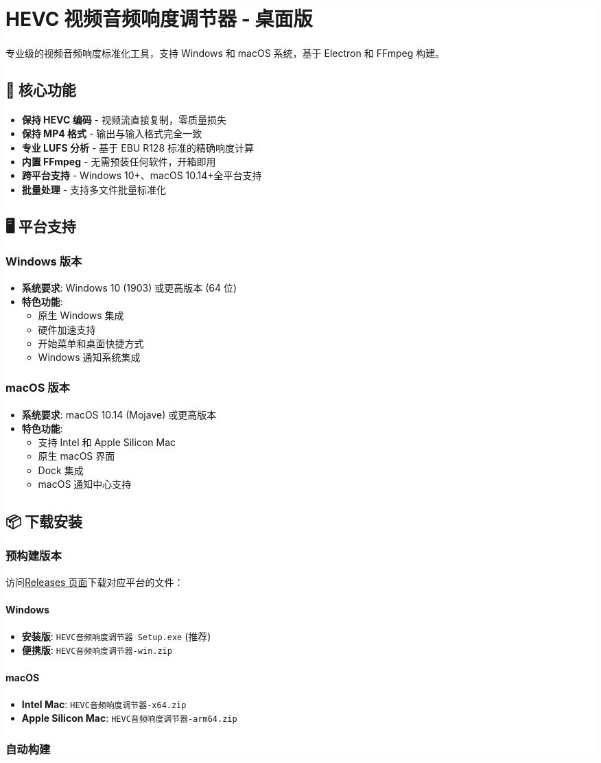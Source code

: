 # HEVC 视频音频响度调节器 - 桌面版

专业级的视频音频响度标准化工具，支持 Windows 和 macOS 系统，基于 Electron 和 FFmpeg 构建。

## 🎯 核心功能

- **保持 HEVC 编码** - 视频流直接复制，零质量损失
- **保持 MP4 格式** - 输出与输入格式完全一致
- **专业 LUFS 分析** - 基于 EBU R128 标准的精确响度计算
- **内置 FFmpeg** - 无需预装任何软件，开箱即用
- **跨平台支持** - Windows 10+、macOS 10.14+全平台支持
- **批量处理** - 支持多文件批量标准化

## 🖥️ 平台支持

### Windows 版本

- **系统要求**: Windows 10 (1903) 或更高版本 (64 位)
- **特色功能**:
  - 原生 Windows 集成
  - 硬件加速支持
  - 开始菜单和桌面快捷方式
  - Windows 通知系统集成

### macOS 版本

- **系统要求**: macOS 10.14 (Mojave) 或更高版本
- **特色功能**:
  - 支持 Intel 和 Apple Silicon Mac
  - 原生 macOS 界面
  - Dock 集成
  - macOS 通知中心支持

## 📦 下载安装

### 预构建版本

访问[Releases 页面](../../releases)下载对应平台的文件：

#### Windows

- **安装版**: `HEVC音频响度调节器 Setup.exe` (推荐)
- **便携版**: `HEVC音频响度调节器-win.zip`

#### macOS

- **Intel Mac**: `HEVC音频响度调节器-x64.zip`
- **Apple Silicon Mac**: `HEVC音频响度调节器-arm64.zip`

### 自动构建
